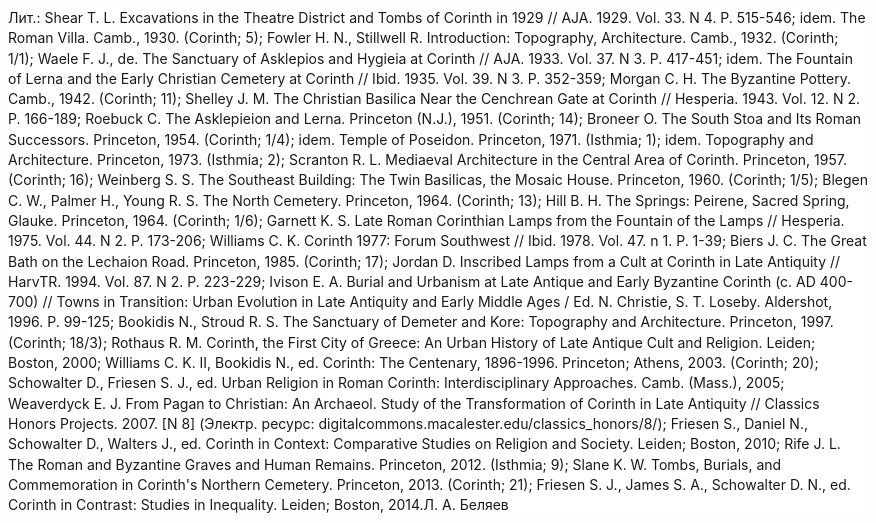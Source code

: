 Лит.: Shear T. L. Excavations in the Theatre District and Tombs of Corinth in 1929 // AJA. 1929. Vol. 33. N 4. P. 515-546; idem. The Roman Villa. Camb., 1930. (Corinth; 5); Fowler H. N., Stillwell R. Introduction: Topography, Architecture. Camb., 1932. (Corinth; 1/1); Waele F. J., de. The Sanctuary of Asklepios and Hygieia at Corinth // AJA. 1933. Vol. 37. N 3. P. 417-451; idem. The Fountain of Lerna and the Early Christian Cemetery at Corinth // Ibid. 1935. Vol. 39. N 3. P. 352-359; Morgan C. H. The Byzantine Pottery. Camb., 1942. (Corinth; 11); Shelley J. M. The Christian Basilica Near the Cenchrean Gate at Corinth // Hesperia. 1943. Vol. 12. N 2. P. 166-189; Roebuck C. The Asklepieion and Lerna. Princeton (N.J.), 1951. (Corinth; 14); Broneer O. The South Stoa and Its Roman Successors. Princeton, 1954. (Corinth; 1/4); idem. Temple of Poseidon. Princeton, 1971. (Isthmia; 1); idem. Topography and Architecture. Princeton, 1973. (Isthmia; 2); Scranton R. L. Mediaeval Architecture in the Central Area of Corinth. Princeton, 1957. (Corinth; 16); Weinberg S. S. The Southeast Building: The Twin Basilicas, the Mosaic House. Princeton, 1960. (Corinth; 1/5); Blegen C. W., Palmer H., Young R. S. The North Cemetery. Princeton, 1964. (Corinth; 13); Hill B. H. The Springs: Peirene, Sacred Spring, Glauke. Princeton, 1964. (Corinth; 1/6); Garnett K. S. Late Roman Corinthian Lamps from the Fountain of the Lamps // Hesperia. 1975. Vol. 44. N 2. P. 173-206; Williams C. K. Corinth 1977: Forum Southwest // Ibid. 1978. Vol. 47. n 1. P. 1-39; Biers J. C. The Great Bath on the Lechaion Road. Princeton, 1985. (Corinth; 17); Jordan D. Inscribed Lamps from a Cult at Corinth in Late Antiquity // HarvTR. 1994. Vol. 87. N 2. P. 223-229; Ivison E. A. Burial and Urbanism at Late Antique and Early Byzantine Corinth (c. AD 400-700) // Towns in Transition: Urban Evolution in Late Antiquity and Early Middle Ages / Ed. N. Christie, S. T. Loseby. Aldershot, 1996. P. 99-125; Bookidis N., Stroud R. S. The Sanctuary of Demeter and Kore: Topography and Architecture. Princeton, 1997. (Corinth; 18/3); Rothaus R. M. Corinth, the First City of Greece: An Urban History of Late Antique Cult and Religion. Leiden; Boston, 2000; Williams C. K. II, Bookidis N., ed. Corinth: The Centenary, 1896-1996. Princeton; Athens, 2003. (Corinth; 20); Schowalter D., Friesen S. J., ed. Urban Religion in Roman Corinth: Interdisciplinary Approaches. Camb. (Mass.), 2005; Weaverdyck E. J. From Pagan to Christian: An Archaeol. Study of the Transformation of Corinth in Late Antiquity // Classics Honors Projects. 2007. [N 8] (Электр. ресурс: digitalcommons.macalester.edu/classics\_honors/8/); Friesen S., Daniel N., Schowalter D., Walters J., ed. Corinth in Context: Comparative Studies on Religion and Society. Leiden; Boston, 2010; Rife J. L. The Roman and Byzantine Graves and Human Remains. Princeton, 2012. (Isthmia; 9); Slane K. W. Tombs, Burials, and Commemoration in Corinth's Northern Cemetery. Princeton, 2013. (Corinth; 21); Friesen S. J., James S. A., Schowalter D. N., ed. Corinth in Contrast: Studies in Inequality. Leiden; Boston, 2014.Л. А. Беляев
